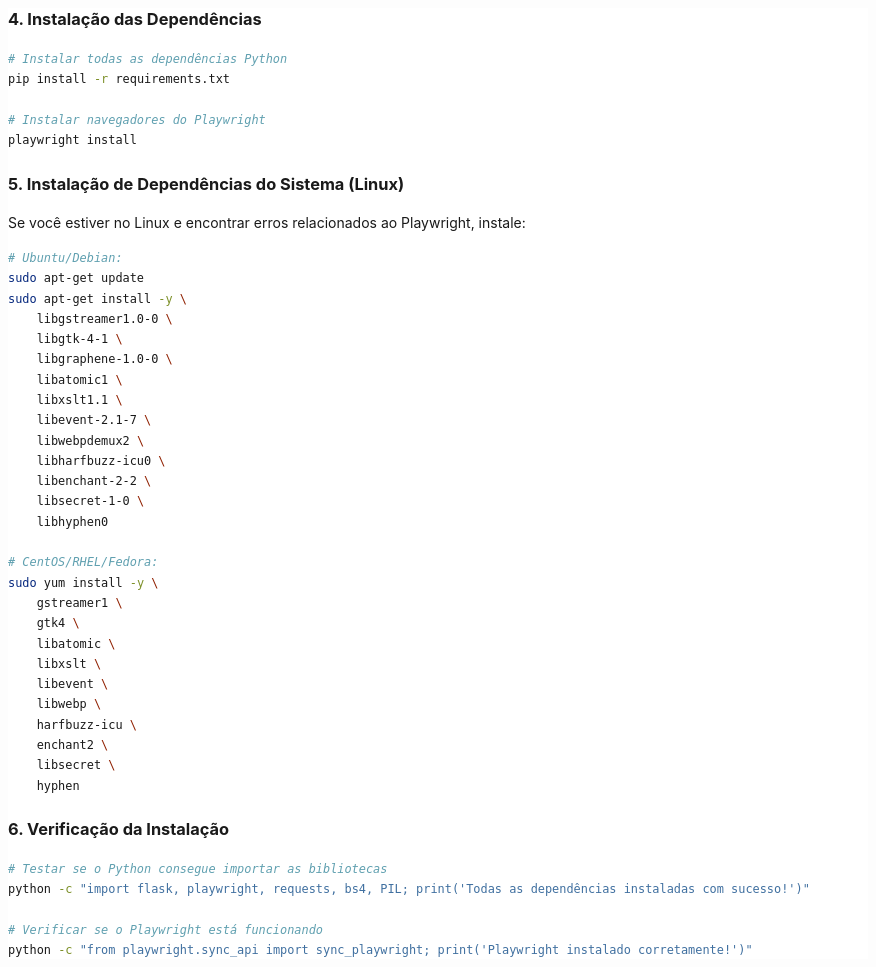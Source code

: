 ### 4. Instalação das Dependências

```bash
# Instalar todas as dependências Python
pip install -r requirements.txt

# Instalar navegadores do Playwright
playwright install
```

### 5. Instalação de Dependências do Sistema (Linux)

Se você estiver no Linux e encontrar erros relacionados ao Playwright, instale:

```bash
# Ubuntu/Debian:
sudo apt-get update
sudo apt-get install -y \
    libgstreamer1.0-0 \
    libgtk-4-1 \
    libgraphene-1.0-0 \
    libatomic1 \
    libxslt1.1 \
    libevent-2.1-7 \
    libwebpdemux2 \
    libharfbuzz-icu0 \
    libenchant-2-2 \
    libsecret-1-0 \
    libhyphen0

# CentOS/RHEL/Fedora:
sudo yum install -y \
    gstreamer1 \
    gtk4 \
    libatomic \
    libxslt \
    libevent \
    libwebp \
    harfbuzz-icu \
    enchant2 \
    libsecret \
    hyphen
```

### 6. Verificação da Instalação

```bash
# Testar se o Python consegue importar as bibliotecas
python -c "import flask, playwright, requests, bs4, PIL; print('Todas as dependências instaladas com sucesso!')"

# Verificar se o Playwright está funcionando
python -c "from playwright.sync_api import sync_playwright; print('Playwright instalado corretamente!')"
```
